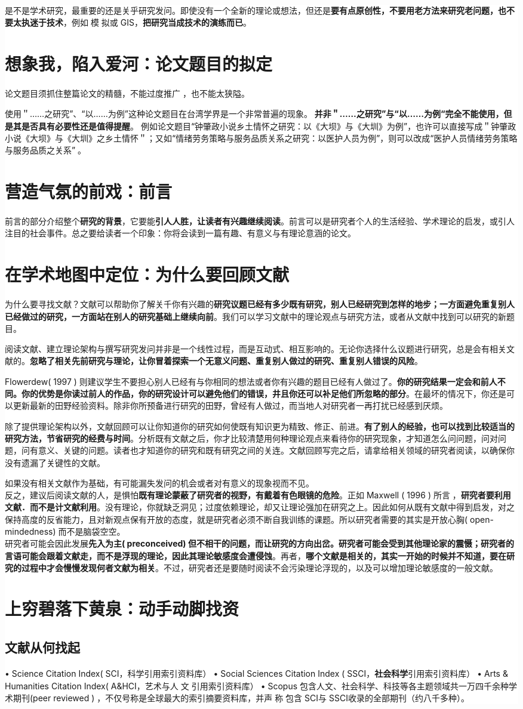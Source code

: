 

是不是学术研究，最重要的还是关乎研究发问。即使没有一个全新的理论或想法，但还是**要有点原创性，不要用老方法来研究老问题，也不要太执迷于技术**，例如 模 拟或 GIS，**把研究当成技术的演练而已**。


# 想象我，陷入爱河：论文题目的拟定


论文题目须抓住整篇论文的精髓，不能过度推广 ，也不能太狭隘。

使用＂……之研究”、“以……为例”这种论文题目在台湾学界是一个非常普遍的现象。
**并非＂……之研究”与“以……为例“完全不能使用，但是其是否具有必要性还是值得提醒**。  例如论文题目“钟肇政小说乡土情怀之研究：以《大坝》与《大圳》为例”，也许可以直接写成＂钟肇政小说《大坝》与《大圳》之乡土情怀＂；又如“情绪劳务策略与服务品质关系之研究：以医护人员为例”，则可以改成“医护人员情绪劳务策略与服务品质之关系” 。


# 营造气氛的前戏：前言


前言的部分介绍整个**研究的背景**，它要能**引人人胜，让读者有兴趣继续阅读**。前言可以是研究者个人的生活经验、学术理论的启发，或引人注目的社会事件。总之要给读者一个印象：你将会读到一篇有趣、有意义与有理论意涵的论文。


# 在学术地图中定位：为什么要回顾文献

为什么要寻找文献？文献可以帮助你了解关千你有兴趣的**研究议题已经有多少既有研究，别人已经研究到怎样的地步；一方面避免重复别人已经做过的研究，一方面站在别人的研究基础上继续向前**。我们可以学习文献中的理论观点与研究方法，或者从文献中找到可以研究的新题目。

阅读文献、建立理论架构与撰写研究发问并非是一个线性过程，而是互动式、相互影响的。无论你选择什么议题进行研究，总是会有相关文献的。**忽略了相关先前研究与理论，让你冒着探索一个无意义问题、重复别人做过的研究、重复别人错误的风险**。


Flowerdew( 1997 ) 则建议学生不要担心别人已经有与你相同的想法或者你有兴趣的题目已经有人做过了。**你的研究结果一定会和前人不同。你的优势是你读过前人的作品，你的研究设计可以避免他们的错误，井且你还可以补足他们所忽略的部分**。在最坏的情况下，你还是可以更新最新的田野经验资料。除非你所预备进行研究的田野，曾经有人做过，而当地人对研究者一再打扰已经感到厌烦。

除了提供理论架构以外，文献回顾可以让你知道你的研究如何使既有知识更为精致、修正、前进。**有了别人的经验，也可以找到比较适当的研究方法，节省研究的经费与时间**。分析既有文献之后，你才比较清楚用何种理论观点来看待你的研究现象，才知道怎么问问题，问对问题，问有意义、关键的问题。读者也才知道你的研究和既有研究之间的关连。文献回顾写完之后，请拿给相关领域的研究者阅读，以确保你没有遗漏了关键性的文献。


如果没有相关文献作为基础，有可能漏失发问的机会或者对有意义的现象视而不见。  
反之，建议后阅读文献的人，是惧怕**既有理论蒙蔽了研究者的视野，有戴着有色眼镜的危险**。正如 Maxwell ( 1996 ) 所言 ，**研究者要利用文献．而不是计文献利用**。没有理论，你就缺乏洞见；过度依赖理论，却又让理论强加在研究之上。因此如何从既有文献中得到启发，对之保持高度的反省能力，且对新观点保有开放的态度，就是研究者必须不断自我训练的课题。所以研究者需要的其实是开放心胸( open-mindedness) 而不是脑袋空空。  
研究者可能会因此发展**先入为主( preconceived) 但不相干的问题，而让研究的方向出岔。研究者可能会受到其他理论家的震慑；研究者的言语可能会跟着文献走，而不是浮现的理论，因此其理论敏感度会遭侵蚀**。再者，**哪个文献是相关的，其实一开始的时候并不知道，要在研究的过程中才会慢慢发现何者文献为相关**。不过，研究者还是要随时阅读不会污染理论浮现的，以及可以增加理论敏感度的一般文献。

# 上穷碧落下黄泉：动手动脚找资

## 文献从何找起


•   Science Citation  Index( SCI，科学引用索引资料库）
•   Social Sciences  Citation  Index ( SSCI，**社会科学**引用索引资料库）
•    Arts & Humanities Citation Index( A&HCI，艺术与人 文 引用索引资料库）
•   Scopus 包含人文、社会科学、科技等各主题领域共一万四千余种学术期刊(peer reviewed ) ，不仅号称是全球最大的索引摘要资料库，并声 称 包含 SCI与 SSCI收录的全部期刊（约八千多种）。
